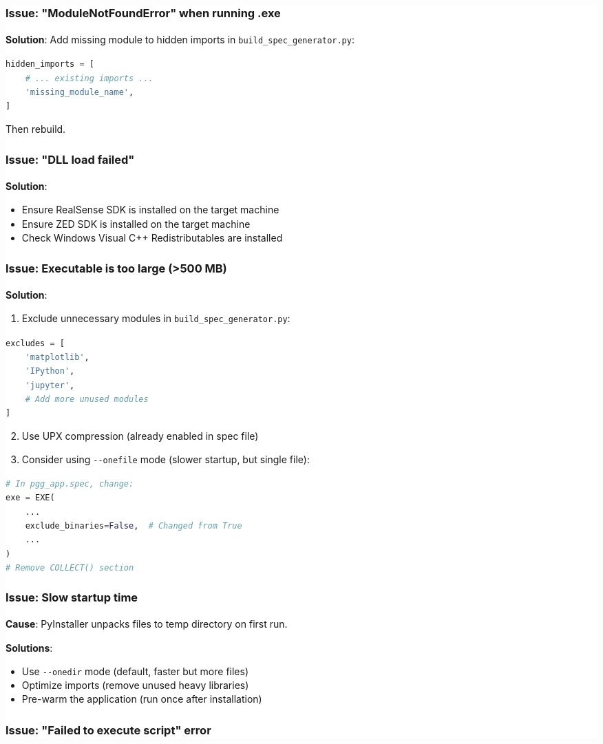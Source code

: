 ### Issue: "ModuleNotFoundError" when running .exe

**Solution**: Add missing module to hidden imports in `build_spec_generator.py`:
```python
hidden_imports = [
    # ... existing imports ...
    'missing_module_name',
]
```
Then rebuild.

### Issue: "DLL load failed"

**Solution**:
- Ensure RealSense SDK is installed on the target machine
- Ensure ZED SDK is installed on the target machine
- Check Windows Visual C++ Redistributables are installed

### Issue: Executable is too large (>500 MB)

**Solution**:
1. Exclude unnecessary modules in `build_spec_generator.py`:
```python
excludes = [
    'matplotlib',
    'IPython',
    'jupyter',
    # Add more unused modules
]
```

2. Use UPX compression (already enabled in spec file)

3. Consider using `--onefile` mode (slower startup, but single file):
```python
# In pgg_app.spec, change:
exe = EXE(
    ...
    exclude_binaries=False,  # Changed from True
    ...
)
# Remove COLLECT() section
```

### Issue: Slow startup time

**Cause**: PyInstaller unpacks files to temp directory on first run.

**Solutions**:
- Use `--onedir` mode (default, faster but more files)
- Optimize imports (remove unused heavy libraries)
- Pre-warm the application (run once after installation)

### Issue: "Failed to execute script" error
